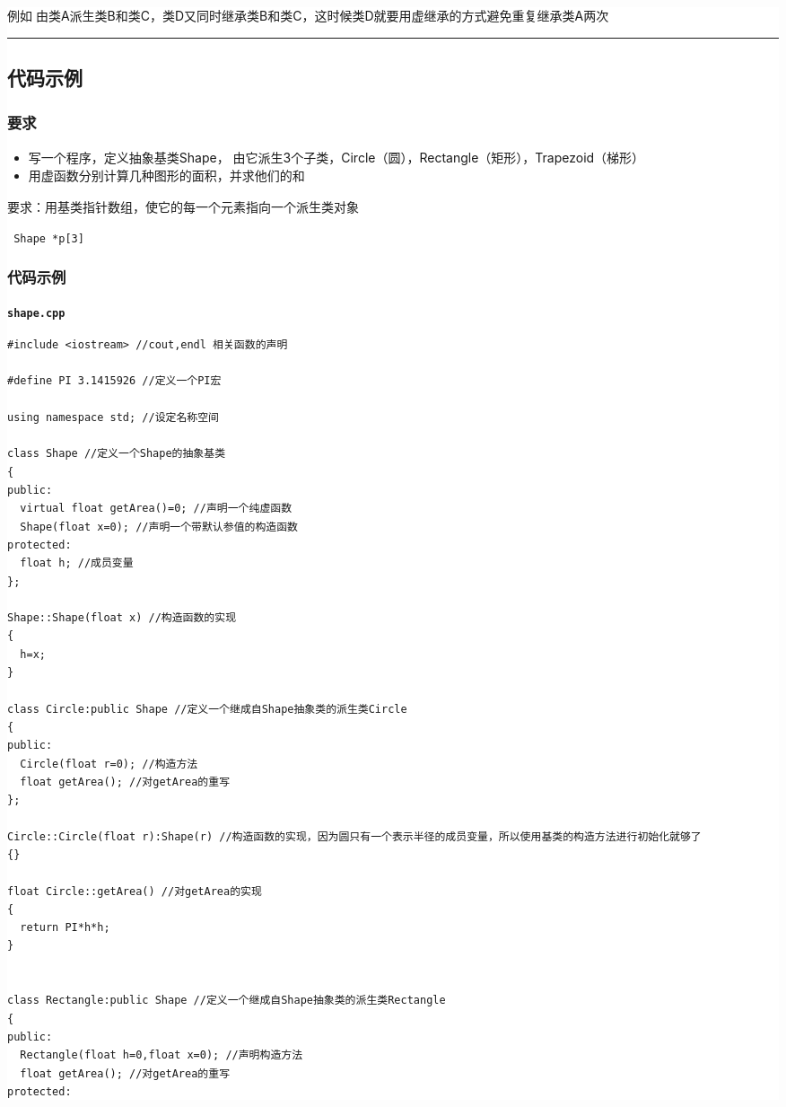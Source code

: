 例如 由类A派生类B和类C，类D又同时继承类B和类C，这时候类D就要用虚继承的方式避免重复继承类A两次

---


## 代码示例

### 要求

* 写一个程序，定义抽象基类Shape， 由它派生3个子类，Circle（圆），Rectangle（矩形），Trapezoid（梯形）
* 用虚函数分别计算几种图形的面积，并求他们的和

要求：用基类指针数组，使它的每一个元素指向一个派生类对象

~~~
 Shape *p[3]
~~~



### 代码示例

**`shape.cpp`**

~~~
#include <iostream> //cout,endl 相关函数的声明

#define PI 3.1415926 //定义一个PI宏

using namespace std; //设定名称空间

class Shape //定义一个Shape的抽象基类
{
public:
  virtual float getArea()=0; //声明一个纯虚函数
  Shape(float x=0); //声明一个带默认参值的构造函数
protected:
  float h; //成员变量
};

Shape::Shape(float x) //构造函数的实现
{
  h=x;
}

class Circle:public Shape //定义一个继成自Shape抽象类的派生类Circle
{
public:
  Circle(float r=0); //构造方法
  float getArea(); //对getArea的重写
};

Circle::Circle(float r):Shape(r) //构造函数的实现，因为圆只有一个表示半径的成员变量，所以使用基类的构造方法进行初始化就够了
{}

float Circle::getArea() //对getArea的实现
{
  return PI*h*h;
}


class Rectangle:public Shape //定义一个继成自Shape抽象类的派生类Rectangle
{
public:
  Rectangle(float h=0,float x=0); //声明构造方法
  float getArea(); //对getArea的重写
protected:
~~~